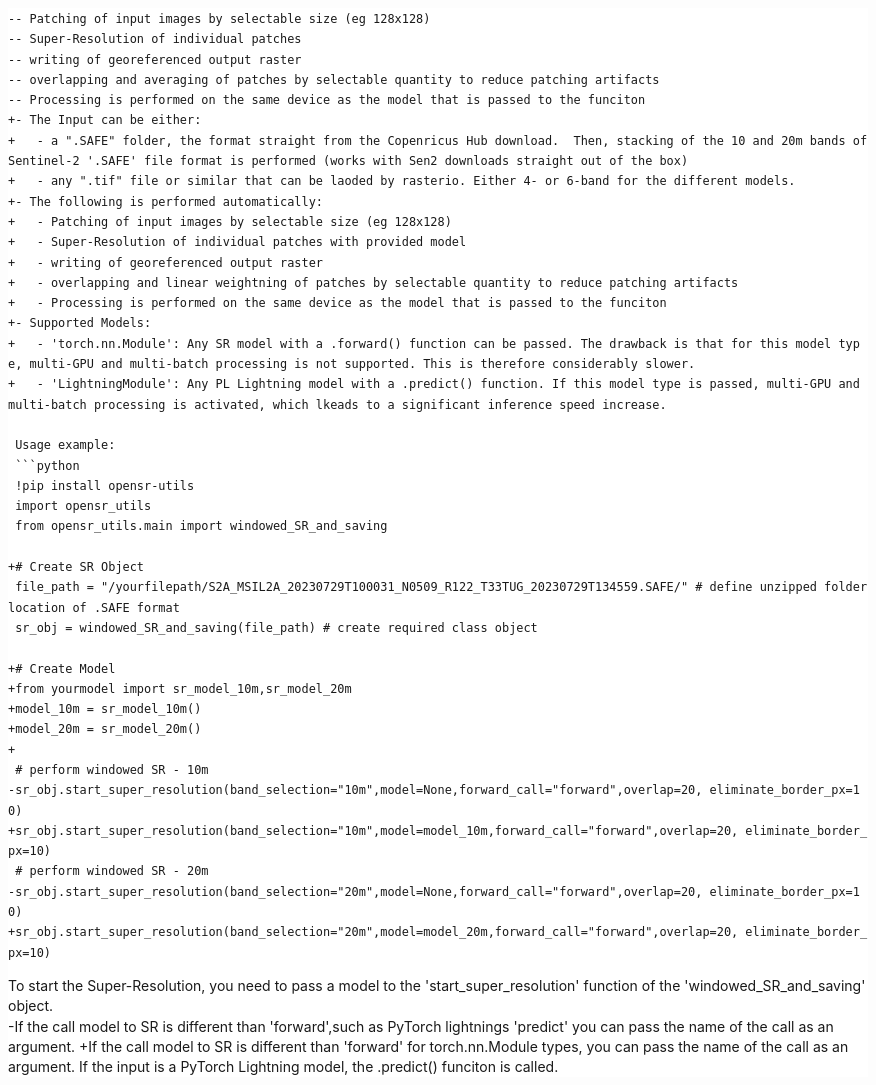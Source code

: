 ```
-- Patching of input images by selectable size (eg 128x128)
-- Super-Resolution of individual patches
-- writing of georeferenced output raster
-- overlapping and averaging of patches by selectable quantity to reduce patching artifacts
-- Processing is performed on the same device as the model that is passed to the funciton
+- The Input can be either:  
+	- a ".SAFE" folder, the format straight from the Copenricus Hub download.  Then, stacking of the 10 and 20m bands of Sentinel-2 '.SAFE' file format is performed (works with Sen2 downloads straight out of the box)
+	- any ".tif" file or similar that can be laoded by rasterio. Either 4- or 6-band for the different models.
+- The following is performed automatically:  
+	- Patching of input images by selectable size (eg 128x128)
+	- Super-Resolution of individual patches with provided model
+	- writing of georeferenced output raster
+	- overlapping and linear weightning of patches by selectable quantity to reduce patching artifacts
+	- Processing is performed on the same device as the model that is passed to the funciton
+- Supported Models:  
+	- 'torch.nn.Module': Any SR model with a .forward() function can be passed. The drawback is that for this model type, multi-GPU and multi-batch processing is not supported. This is therefore considerably slower.
+	- 'LightningModule': Any PL Lightning model with a .predict() function. If this model type is passed, multi-GPU and multi-batch processing is activated, which lkeads to a significant inference speed increase.
 
 Usage example:
 ```python
 !pip install opensr-utils
 import opensr_utils
 from opensr_utils.main import windowed_SR_and_saving 
 
+# Create SR Object
 file_path = "/yourfilepath/S2A_MSIL2A_20230729T100031_N0509_R122_T33TUG_20230729T134559.SAFE/" # define unzipped folder location of .SAFE format
 sr_obj = windowed_SR_and_saving(file_path) # create required class object
 
+# Create Model
+from yourmodel import sr_model_10m,sr_model_20m
+model_10m = sr_model_10m()
+model_20m = sr_model_20m()
+
 # perform windowed SR - 10m
-sr_obj.start_super_resolution(band_selection="10m",model=None,forward_call="forward",overlap=20, eliminate_border_px=10)
+sr_obj.start_super_resolution(band_selection="10m",model=model_10m,forward_call="forward",overlap=20, eliminate_border_px=10)
 # perform windowed SR - 20m
-sr_obj.start_super_resolution(band_selection="20m",model=None,forward_call="forward",overlap=20, eliminate_border_px=10)
+sr_obj.start_super_resolution(band_selection="20m",model=model_20m,forward_call="forward",overlap=20, eliminate_border_px=10)
 ```
 To start the Super-Resolution, you need to pass a model to the 'start_super_resolution' function of the 'windowed_SR_and_saving' object.  
-If the call model to SR is different than 'forward',such as PyTorch lightnings 'predict' you can pass the name of the call as an argument.
+If the call model to SR is different than 'forward' for torch.nn.Module types, you can pass the name of the call as an argument. If the input is a PyTorch Lightning model, the .predict() funciton is called.
 